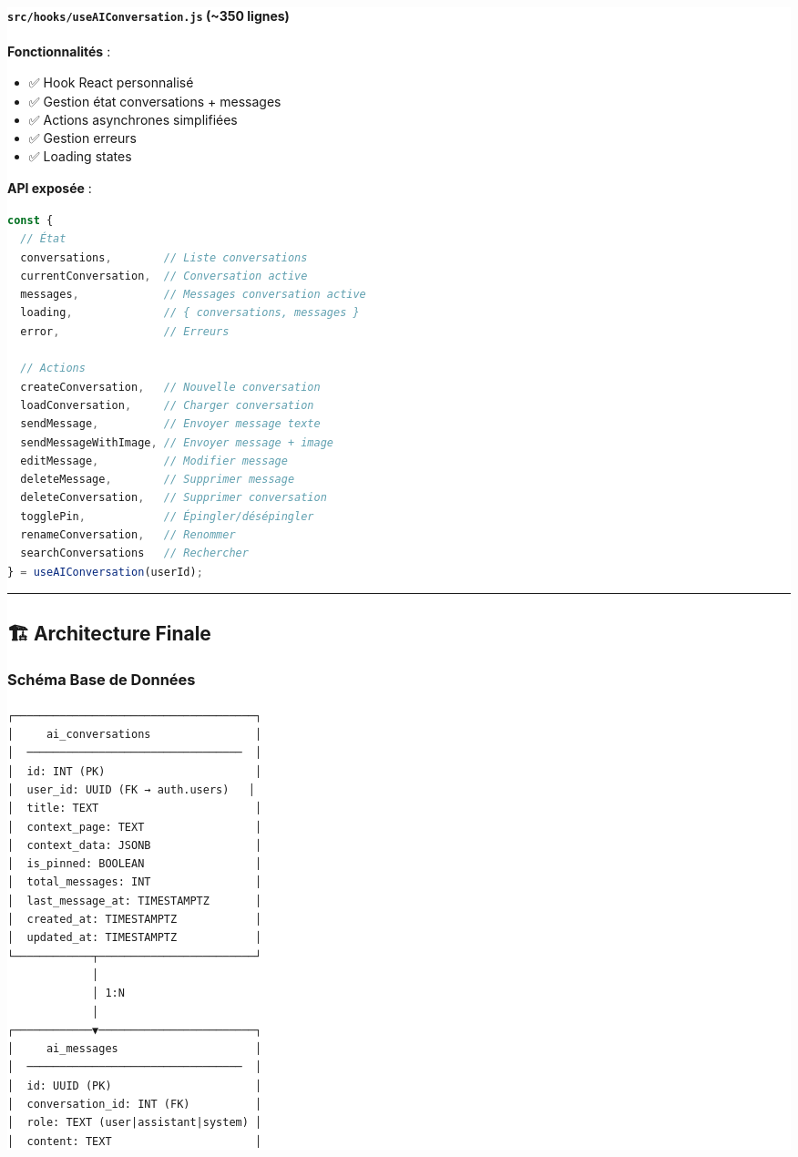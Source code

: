 #### `src/hooks/useAIConversation.js` (~350 lignes)

**Fonctionnalités** :
- ✅ Hook React personnalisé
- ✅ Gestion état conversations + messages
- ✅ Actions asynchrones simplifiées
- ✅ Gestion erreurs
- ✅ Loading states

**API exposée** :
```javascript
const {
  // État
  conversations,        // Liste conversations
  currentConversation,  // Conversation active
  messages,             // Messages conversation active
  loading,              // { conversations, messages }
  error,                // Erreurs
  
  // Actions
  createConversation,   // Nouvelle conversation
  loadConversation,     // Charger conversation
  sendMessage,          // Envoyer message texte
  sendMessageWithImage, // Envoyer message + image
  editMessage,          // Modifier message
  deleteMessage,        // Supprimer message
  deleteConversation,   // Supprimer conversation
  togglePin,            // Épingler/désépingler
  renameConversation,   // Renommer
  searchConversations   // Rechercher
} = useAIConversation(userId);
```

---

## 🏗️ Architecture Finale

### Schéma Base de Données

```
┌─────────────────────────────────────┐
│     ai_conversations                │
│  ─────────────────────────────────  │
│  id: INT (PK)                       │
│  user_id: UUID (FK → auth.users)   │
│  title: TEXT                        │
│  context_page: TEXT                 │
│  context_data: JSONB                │
│  is_pinned: BOOLEAN                 │
│  total_messages: INT                │
│  last_message_at: TIMESTAMPTZ       │
│  created_at: TIMESTAMPTZ            │
│  updated_at: TIMESTAMPTZ            │
└────────────┬────────────────────────┘
             │
             │ 1:N
             │
┌────────────▼────────────────────────┐
│     ai_messages                     │
│  ─────────────────────────────────  │
│  id: UUID (PK)                      │
│  conversation_id: INT (FK)          │
│  role: TEXT (user|assistant|system) │
│  content: TEXT                      │
```